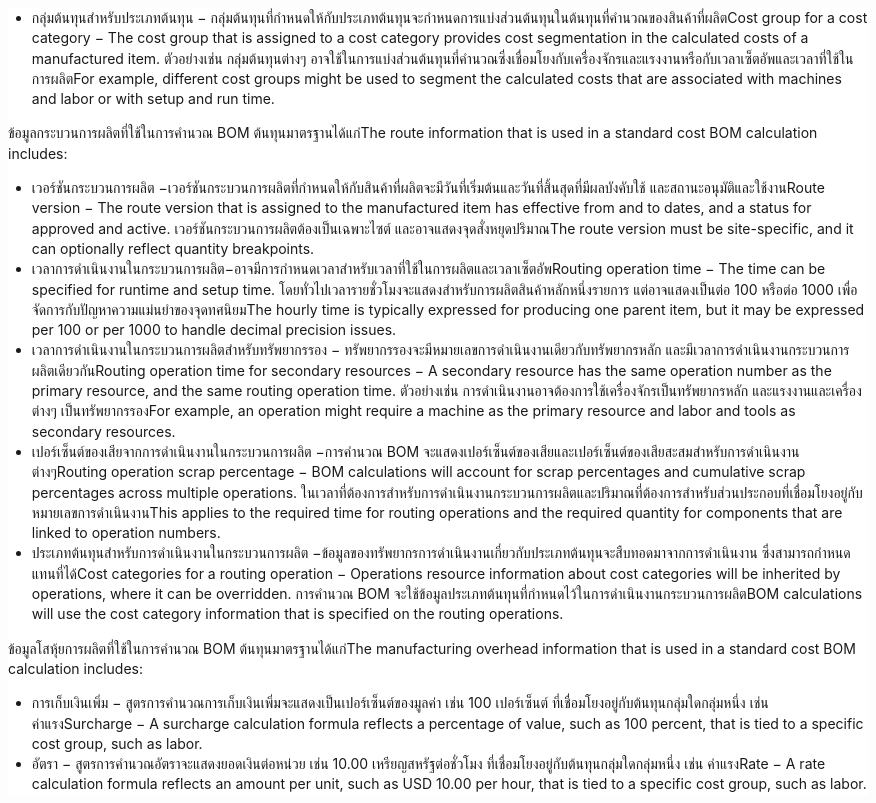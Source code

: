 -   <span data-ttu-id="4bd47-143">กลุ่มต้นทุนสำหรับประเภทต้นทุน − กลุ่มต้นทุนที่กำหนดให้กับประเภทต้นทุนจะกำหนดการแบ่งส่วนต้นทุนในต้นทุนที่คำนวณของสินค้าที่ผลิต</span><span class="sxs-lookup"><span data-stu-id="4bd47-143">Cost group for a cost category − The cost group that is assigned to a cost category provides cost segmentation in the calculated costs of a manufactured item.</span></span> <span data-ttu-id="4bd47-144">ตัวอย่างเช่น กลุ่มต้นทุนต่างๆ อาจใช้ในการแบ่งส่วนต้นทุนที่คำนวณซึ่งเชื่อมโยงกับเครื่องจักรและแรงงานหรือกับเวลาเซ็ตอัพและเวลาที่ใช้ในการผลิต</span><span class="sxs-lookup"><span data-stu-id="4bd47-144">For example, different cost groups might be used to segment the calculated costs that are associated with machines and labor or with setup and run time.</span></span>

<span data-ttu-id="4bd47-145">ข้อมูลกระบวนการผลิตที่ใช้ในการคำนวณ BOM ต้นทุนมาตรฐานได้แก่</span><span class="sxs-lookup"><span data-stu-id="4bd47-145">The route information that is used in a standard cost BOM calculation includes:</span></span>
-   <span data-ttu-id="4bd47-146">เวอร์ชันกระบวนการผลิต −เวอร์ชันกระบวนการผลิตที่กำหนดให้กับสินค้าที่ผลิตจะมีวันที่เริ่มต้นและวันที่สิ้นสุดที่มีผลบังคับใช้ และสถานะอนุมัติและใช้งาน</span><span class="sxs-lookup"><span data-stu-id="4bd47-146">Route version − The route version that is assigned to the manufactured item has effective from and to dates, and a status for approved and active.</span></span> <span data-ttu-id="4bd47-147">เวอร์ชันกระบวนการผลิตต้องเป็นเฉพาะไซต์ และอาจแสดงจุดสั่งหยุดปริมาณ</span><span class="sxs-lookup"><span data-stu-id="4bd47-147">The route version must be site-specific, and it can optionally reflect quantity breakpoints.</span></span>
-   <span data-ttu-id="4bd47-148">เวลาการดำเนินงานในกระบวนการผลิต−อาจมีการกำหนดเวลาสำหรับเวลาที่ใช้ในการผลิตและเวลาเซ็ตอัพ</span><span class="sxs-lookup"><span data-stu-id="4bd47-148">Routing operation time − The time can be specified for runtime and setup time.</span></span> <span data-ttu-id="4bd47-149">โดยทั่วไปเวลารายชั่วโมงจะแสดงสำหรับการผลิตสินค้าหลักหนึ่งรายการ แต่อาจแสดงเป็นต่อ 100 หรือต่อ 1000 เพื่อจัดการกับปัญหาความแม่นยำของจุดทศนิยม</span><span class="sxs-lookup"><span data-stu-id="4bd47-149">The hourly time is typically expressed for producing one parent item, but it may be expressed per 100 or per 1000 to handle decimal precision issues.</span></span>
-   <span data-ttu-id="4bd47-150">เวลาการดำเนินงานในกระบวนการผลิตสำหรับทรัพยากรรอง − ทรัพยากรรองจะมีหมายเลขการดำเนินงานเดียวกับทรัพยากรหลัก และมีเวลาการดำเนินงานกระบวนการผลิตเดียวกัน</span><span class="sxs-lookup"><span data-stu-id="4bd47-150">Routing operation time for secondary resources − A secondary resource has the same operation number as the primary resource, and the same routing operation time.</span></span> <span data-ttu-id="4bd47-151">ตัวอย่างเช่น การดำเนินงานอาจต้องการใช้เครื่องจักรเป็นทรัพยากรหลัก และแรงงานและเครื่องต่างๆ เป็นทรัพยากรรอง</span><span class="sxs-lookup"><span data-stu-id="4bd47-151">For example, an operation might require a machine as the primary resource and labor and tools as secondary resources.</span></span>
-   <span data-ttu-id="4bd47-152">เปอร์เซ็นต์ของเสียจากการดำเนินงานในกระบวนการผลิต −การคำนวณ BOM จะแสดงเปอร์เซ็นต์ของเสียและเปอร์เซ็นต์ของเสียสะสมสำหรับการดำเนินงานต่างๆ</span><span class="sxs-lookup"><span data-stu-id="4bd47-152">Routing operation scrap percentage − BOM calculations will account for scrap percentages and cumulative scrap percentages across multiple operations.</span></span> <span data-ttu-id="4bd47-153">ในเวลาที่ต้องการสำหรับการดำเนินงานกระบวนการผลิตและปริมาณที่ต้องการสำหรับส่วนประกอบที่เชื่อมโยงอยู่กับหมายเลขการดำเนินงาน</span><span class="sxs-lookup"><span data-stu-id="4bd47-153">This applies to the required time for routing operations and the required quantity for components that are linked to operation numbers.</span></span>
-   <span data-ttu-id="4bd47-154">ประเภทต้นทุนสำหรับการดำเนินงานในกระบวนการผลิต −ข้อมูลของทรัพยากรการดำเนินงานเกี่ยวกับประเภทต้นทุนจะสืบทอดมาจากการดำเนินงาน ซึ่งสามารถกำหนดแทนที่ได้</span><span class="sxs-lookup"><span data-stu-id="4bd47-154">Cost categories for a routing operation − Operations resource information about cost categories will be inherited by operations, where it can be overridden.</span></span> <span data-ttu-id="4bd47-155">การคำนวณ BOM จะใช้ข้อมูลประเภทต้นทุนที่กำหนดไว้ในการดำเนินงานกระบวนการผลิต</span><span class="sxs-lookup"><span data-stu-id="4bd47-155">BOM calculations will use the cost category information that is specified on the routing operations.</span></span>

<span data-ttu-id="4bd47-156">ข้อมูลโสหุ้ยการผลิตที่ใช้ในการคำนวณ BOM ต้นทุนมาตรฐานได้แก่</span><span class="sxs-lookup"><span data-stu-id="4bd47-156">The manufacturing overhead information that is used in a standard cost BOM calculation includes:</span></span>
-   <span data-ttu-id="4bd47-157">การเก็บเงินเพิ่ม − สูตรการคำนวณการเก็บเงินเพิ่มจะแสดงเป็นเปอร์เซ็นต์ของมูลค่า เช่น 100 เปอร์เซ็นต์ ที่เชื่อมโยงอยู่กับต้นทุนกลุ่มใดกลุ่มหนึ่ง เช่น ค่าแรง</span><span class="sxs-lookup"><span data-stu-id="4bd47-157">Surcharge − A surcharge calculation formula reflects a percentage of value, such as 100 percent, that is tied to a specific cost group, such as labor.</span></span>
-   <span data-ttu-id="4bd47-158">อัตรา − สูตรการคำนวณอัตราจะแสดงยอดเงินต่อหน่วย เช่น 10.00 เหรียญสหรัฐต่อชั่วโมง ที่เชื่อมโยงอยู่กับต้นทุนกลุ่มใดกลุ่มหนึ่ง เช่น ค่าแรง</span><span class="sxs-lookup"><span data-stu-id="4bd47-158">Rate − A rate calculation formula reflects an amount per unit, such as USD 10.00 per hour, that is tied to a specific cost group, such as labor.</span></span>